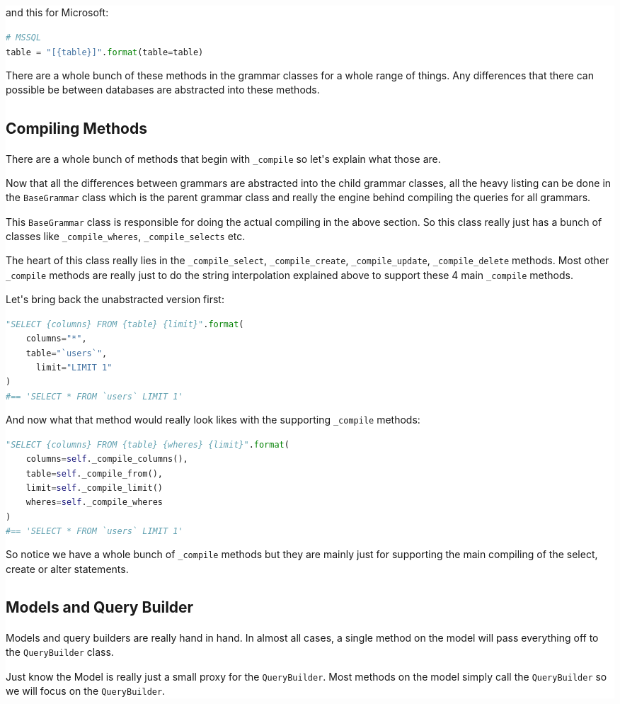 and this for Microsoft:

```python
# MSSQL
table = "[{table}]".format(table=table)
```

There are a whole bunch of these methods in the grammar classes for a whole range of things. Any differences that there can possible be between databases are abstracted into these methods.

## Compiling Methods

There are a whole bunch of methods that begin with `_compile` so let's explain what those are.

Now that all the differences between grammars are abstracted into the child grammar classes, all the heavy listing can be done in the `BaseGrammar` class which is the parent grammar class and really the engine behind compiling the queries for all grammars.

This `BaseGrammar` class is responsible for doing the actual compiling in the above section. So this class really just has a bunch of classes like `_compile_wheres`, `_compile_selects` etc.

The heart of this class really lies in the `_compile_select`, `_compile_create`, `_compile_update`, `_compile_delete` methods. Most other `_compile` methods are really just to do the string interpolation explained above to support these 4 main `_compile` methods.

Let's bring back the unabstracted version first:

```python
"SELECT {columns} FROM {table} {limit}".format(
    columns="*",
    table="`users`",
      limit="LIMIT 1"
)
#== 'SELECT * FROM `users` LIMIT 1'
```

And now what that method would really look likes with the supporting `_compile` methods:

```python
"SELECT {columns} FROM {table} {wheres} {limit}".format(
    columns=self._compile_columns(),
    table=self._compile_from(),
    limit=self._compile_limit()
    wheres=self._compile_wheres
)
#== 'SELECT * FROM `users` LIMIT 1'
```

So notice we have a whole bunch of `_compile` methods but they are mainly just for supporting the main compiling of the select, create or alter statements.

## Models and Query Builder

Models and query builders are really hand in hand. In almost all cases, a single method on the model will pass everything off to the `QueryBuilder` class.

Just know the Model is really just a small proxy for the `QueryBuilder`. Most methods on the model simply call the `QueryBuilder` so we will focus on the `QueryBuilder`.
